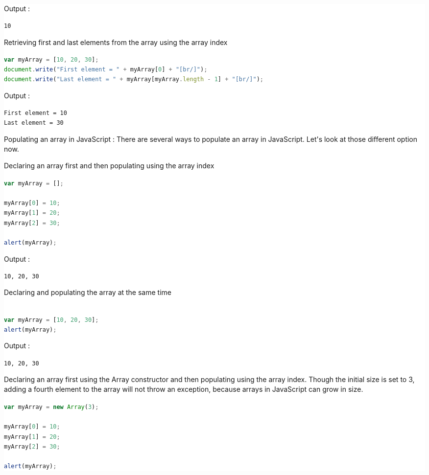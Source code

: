 Output : 
```
10
```

Retrieving first and last elements from the array using the array index
```js
var myArray = [10, 20, 30];
document.write("First element = " + myArray[0] + "[br/]");
document.write("Last element = " + myArray[myArray.length - 1] + "[br/]");
```
Output : 
```
First element = 10
Last element = 30
```
Populating an array in JavaScript : There are several ways to populate an array in JavaScript. Let's look at those different option now.

Declaring an array first and then populating using the array index
```javascript
var myArray = [];
        
myArray[0] = 10;
myArray[1] = 20;
myArray[2] = 30;
        
alert(myArray);
```

Output :
```
10, 20, 30
```

Declaring and populating the array at the same time
```javascript

var myArray = [10, 20, 30];        
alert(myArray);
```

Output : 
```
10, 20, 30
```

Declaring an array first using the Array constructor and then populating using the array index. Though the initial size is set to 3, adding a fourth element to the array will not throw an exception, because arrays in JavaScript can grow in size.
```javascript
var myArray = new Array(3);
        
myArray[0] = 10;
myArray[1] = 20;
myArray[2] = 30;      

alert(myArray);
```
